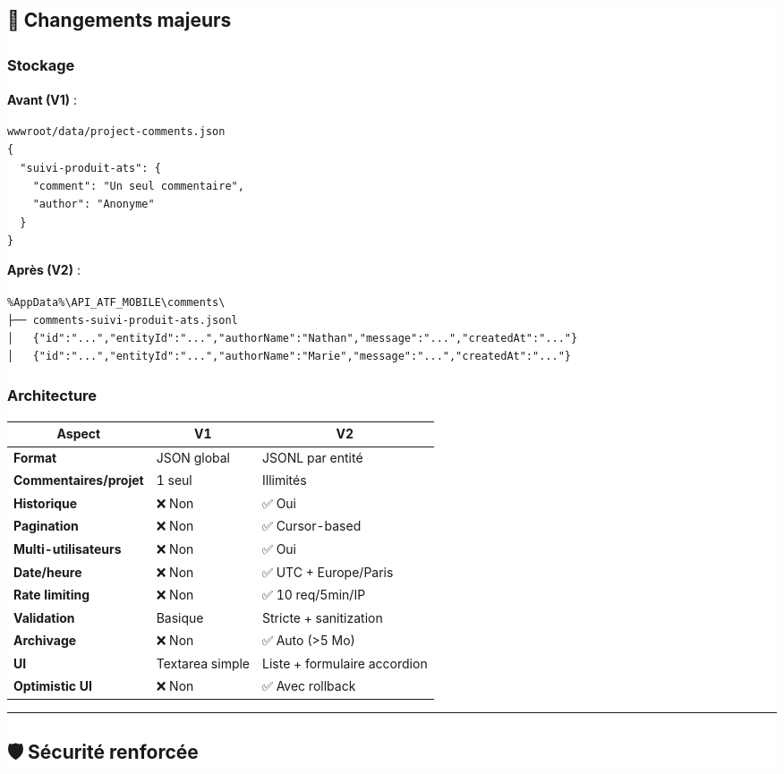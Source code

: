 
## 🔄 Changements majeurs

### Stockage

**Avant (V1)** :
```
wwwroot/data/project-comments.json
{
  "suivi-produit-ats": {
    "comment": "Un seul commentaire",
    "author": "Anonyme"
  }
}
```

**Après (V2)** :
```
%AppData%\API_ATF_MOBILE\comments\
├── comments-suivi-produit-ats.jsonl
│   {"id":"...","entityId":"...","authorName":"Nathan","message":"...","createdAt":"..."}
│   {"id":"...","entityId":"...","authorName":"Marie","message":"...","createdAt":"..."}
```

### Architecture

| Aspect | V1 | V2 |
|--------|----|----|
| **Format** | JSON global | JSONL par entité |
| **Commentaires/projet** | 1 seul | Illimités |
| **Historique** | ❌ Non | ✅ Oui |
| **Pagination** | ❌ Non | ✅ Cursor-based |
| **Multi-utilisateurs** | ❌ Non | ✅ Oui |
| **Date/heure** | ❌ Non | ✅ UTC + Europe/Paris |
| **Rate limiting** | ❌ Non | ✅ 10 req/5min/IP |
| **Validation** | Basique | Stricte + sanitization |
| **Archivage** | ❌ Non | ✅ Auto (>5 Mo) |
| **UI** | Textarea simple | Liste + formulaire accordion |
| **Optimistic UI** | ❌ Non | ✅ Avec rollback |

---

## 🛡️ Sécurité renforcée
